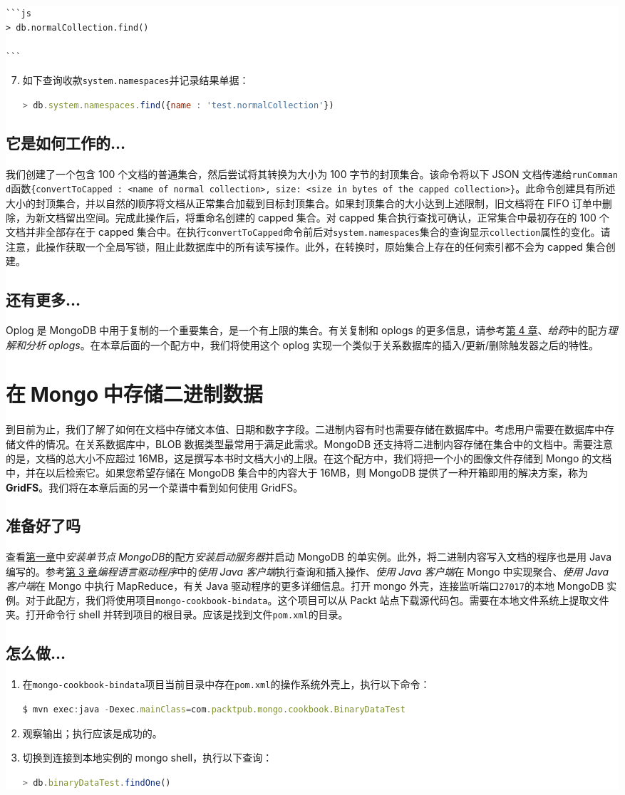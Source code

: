     ```js
    > db.normalCollection.find()

    ```

7.  如下查询收款`system.namespaces`并记录结果单据：

    ```js
    > db.system.namespaces.find({name : 'test.normalCollection'})

    ```

## 它是如何工作的…

我们创建了一个包含 100 个文档的普通集合，然后尝试将其转换为大小为 100 字节的封顶集合。该命令将以下 JSON 文档传递给`runCommand`函数`{convertToCapped : <name of normal collection>, size: <size in bytes of the capped collection>}`。此命令创建具有所述大小的封顶集合，并以自然的顺序将文档从正常集合加载到目标封顶集合。如果封顶集合的大小达到上述限制，旧文档将在 FIFO 订单中删除，为新文档留出空间。完成此操作后，将重命名创建的 capped 集合。对 capped 集合执行查找可确认，正常集合中最初存在的 100 个文档并非全部存在于 capped 集合中。在执行`convertToCapped`命令前后对`system.namespaces`集合的查询显示`collection`属性的变化。请注意，此操作获取一个全局写锁，阻止此数据库中的所有读写操作。此外，在转换时，原始集合上存在的任何索引都不会为 capped 集合创建。

## 还有更多…

Oplog 是 MongoDB 中用于复制的一个重要集合，是一个有上限的集合。有关复制和 oplogs 的更多信息，请参考[第 4 章](04.html "Chapter 4. Administration")、*给药*中的配方*理解和分析 oplogs*。在本章后面的一个配方中，我们将使用这个 oplog 实现一个类似于关系数据库的插入/更新/删除触发器之后的特性。

# 在 Mongo 中存储二进制数据

到目前为止，我们了解了如何在文档中存储文本值、日期和数字字段。二进制内容有时也需要存储在数据库中。考虑用户需要在数据库中存储文件的情况。在关系数据库中，BLOB 数据类型最常用于满足此需求。MongoDB 还支持将二进制内容存储在集合中的文档中。需要注意的是，文档的总大小不应超过 16MB，这是撰写本书时文档大小的上限。在这个配方中，我们将把一个小的图像文件存储到 Mongo 的文档中，并在以后检索它。如果您希望存储在 MongoDB 集合中的内容大于 16MB，则 MongoDB 提供了一种开箱即用的解决方案，称为**GridFS**。我们将在本章后面的另一个菜谱中看到如何使用 GridFS。

## 准备好了吗

查看[第一章](01.html "Chapter 1. Installing and Starting the Server")中*安装单节点 MongoDB*的配方*安装启动服务器*并启动 MongoDB 的单实例。此外，将二进制内容写入文档的程序也是用 Java 编写的。参考[第 3 章](03.html "Chapter 3. Programming Language Drivers")*编程语言驱动程序*中的*使用 Java 客户端*执行查询和插入操作、*使用 Java 客户端*在 Mongo 中实现聚合、*使用 Java 客户端*在 Mongo 中执行 MapReduce，有关 Java 驱动程序的更多详细信息。打开 mongo 外壳，连接监听端口`27017`的本地 MongoDB 实例。对于此配方，我们将使用项目`mongo-cookbook-bindata`。这个项目可以从 Packt 站点下载源代码包。需要在本地文件系统上提取文件夹。打开命令行 shell 并转到项目的根目录。应该是找到文件`pom.xml`的目录。

## 怎么做…

1.  在`mongo-cookbook-bindata`项目当前目录中存在`pom.xml`的操作系统外壳上，执行以下命令：

    ```js
    $ mvn exec:java -Dexec.mainClass=com.packtpub.mongo.cookbook.BinaryDataTest

    ```

2.  观察输出；执行应该是成功的。
3.  切换到连接到本地实例的 mongo shell，执行以下查询：

    ```js
    > db.binaryDataTest.findOne()
